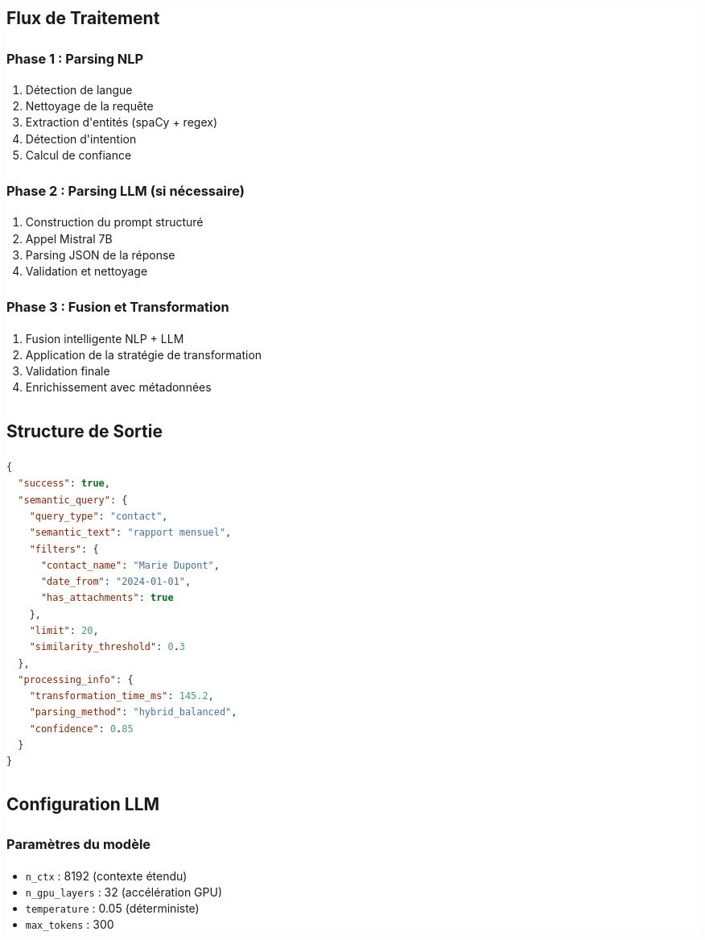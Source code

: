 ## Flux de Traitement

### Phase 1 : Parsing NLP
1. Détection de langue
2. Nettoyage de la requête
3. Extraction d'entités (spaCy + regex)
4. Détection d'intention
5. Calcul de confiance

### Phase 2 : Parsing LLM (si nécessaire)
1. Construction du prompt structuré
2. Appel Mistral 7B
3. Parsing JSON de la réponse
4. Validation et nettoyage

### Phase 3 : Fusion et Transformation
1. Fusion intelligente NLP + LLM
2. Application de la stratégie de transformation
3. Validation finale
4. Enrichissement avec métadonnées

## Structure de Sortie

```json
{
  "success": true,
  "semantic_query": {
    "query_type": "contact",
    "semantic_text": "rapport mensuel",
    "filters": {
      "contact_name": "Marie Dupont",
      "date_from": "2024-01-01",
      "has_attachments": true
    },
    "limit": 20,
    "similarity_threshold": 0.3
  },
  "processing_info": {
    "transformation_time_ms": 145.2,
    "parsing_method": "hybrid_balanced",
    "confidence": 0.85
  }
}
```

## Configuration LLM

### Paramètres du modèle
- `n_ctx` : 8192 (contexte étendu)
- `n_gpu_layers` : 32 (accélération GPU)
- `temperature` : 0.05 (déterministe)
- `max_tokens` : 300
